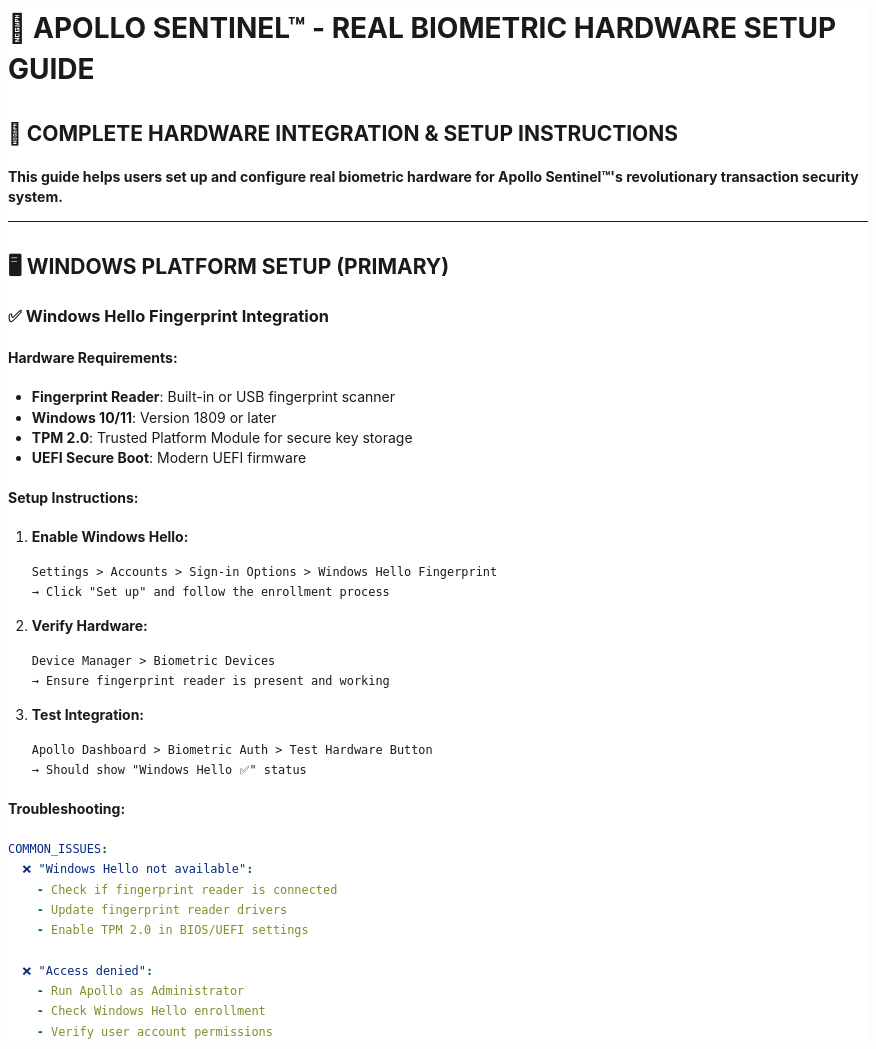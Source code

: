 # 🔧 APOLLO SENTINEL™ - REAL BIOMETRIC HARDWARE SETUP GUIDE

## 🔐 **COMPLETE HARDWARE INTEGRATION & SETUP INSTRUCTIONS**

**This guide helps users set up and configure real biometric hardware for Apollo Sentinel™'s revolutionary transaction security system.**

---

## 🖥️ **WINDOWS PLATFORM SETUP (PRIMARY)**

### **✅ Windows Hello Fingerprint Integration**

#### **Hardware Requirements:**
- **Fingerprint Reader**: Built-in or USB fingerprint scanner
- **Windows 10/11**: Version 1809 or later
- **TPM 2.0**: Trusted Platform Module for secure key storage
- **UEFI Secure Boot**: Modern UEFI firmware

#### **Setup Instructions:**
1. **Enable Windows Hello:**
   ```
   Settings > Accounts > Sign-in Options > Windows Hello Fingerprint
   → Click "Set up" and follow the enrollment process
   ```

2. **Verify Hardware:**
   ```
   Device Manager > Biometric Devices
   → Ensure fingerprint reader is present and working
   ```

3. **Test Integration:**
   ```
   Apollo Dashboard > Biometric Auth > Test Hardware Button
   → Should show "Windows Hello ✅" status
   ```

#### **Troubleshooting:**
```yaml
COMMON_ISSUES:
  ❌ "Windows Hello not available":
    - Check if fingerprint reader is connected
    - Update fingerprint reader drivers
    - Enable TPM 2.0 in BIOS/UEFI settings
  
  ❌ "Access denied":
    - Run Apollo as Administrator
    - Check Windows Hello enrollment
    - Verify user account permissions
```
